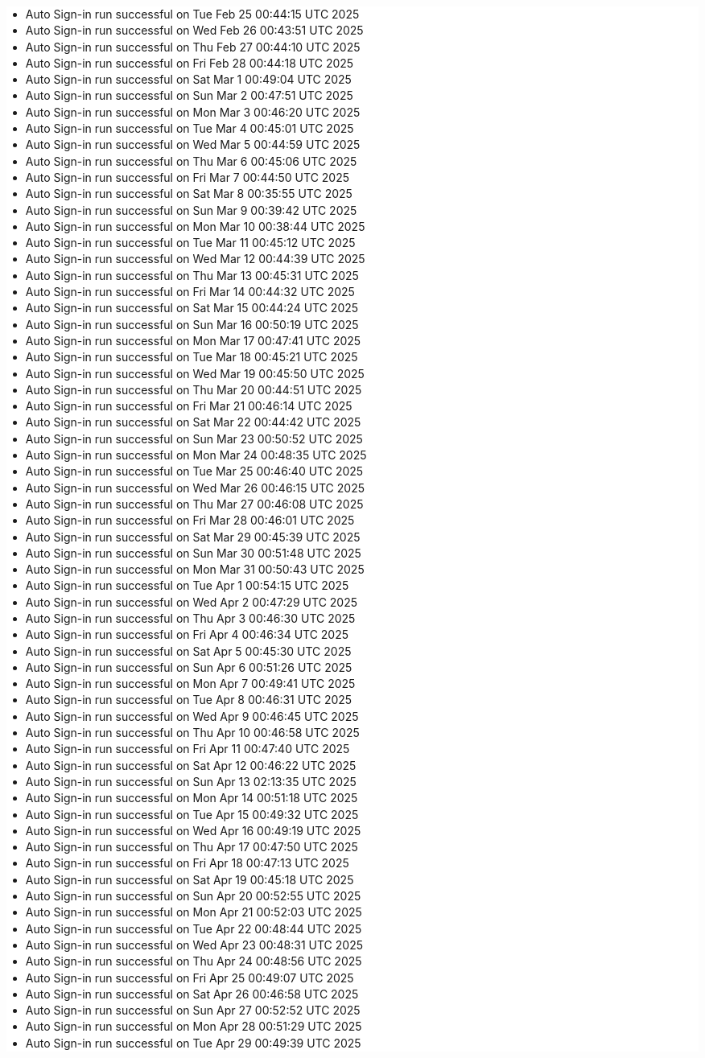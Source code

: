 - Auto Sign-in run successful on Tue Feb 25 00:44:15 UTC 2025
- Auto Sign-in run successful on Wed Feb 26 00:43:51 UTC 2025
- Auto Sign-in run successful on Thu Feb 27 00:44:10 UTC 2025
- Auto Sign-in run successful on Fri Feb 28 00:44:18 UTC 2025
- Auto Sign-in run successful on Sat Mar  1 00:49:04 UTC 2025
- Auto Sign-in run successful on Sun Mar  2 00:47:51 UTC 2025
- Auto Sign-in run successful on Mon Mar  3 00:46:20 UTC 2025
- Auto Sign-in run successful on Tue Mar  4 00:45:01 UTC 2025
- Auto Sign-in run successful on Wed Mar  5 00:44:59 UTC 2025
- Auto Sign-in run successful on Thu Mar  6 00:45:06 UTC 2025
- Auto Sign-in run successful on Fri Mar  7 00:44:50 UTC 2025
- Auto Sign-in run successful on Sat Mar  8 00:35:55 UTC 2025
- Auto Sign-in run successful on Sun Mar  9 00:39:42 UTC 2025
- Auto Sign-in run successful on Mon Mar 10 00:38:44 UTC 2025
- Auto Sign-in run successful on Tue Mar 11 00:45:12 UTC 2025
- Auto Sign-in run successful on Wed Mar 12 00:44:39 UTC 2025
- Auto Sign-in run successful on Thu Mar 13 00:45:31 UTC 2025
- Auto Sign-in run successful on Fri Mar 14 00:44:32 UTC 2025
- Auto Sign-in run successful on Sat Mar 15 00:44:24 UTC 2025
- Auto Sign-in run successful on Sun Mar 16 00:50:19 UTC 2025
- Auto Sign-in run successful on Mon Mar 17 00:47:41 UTC 2025
- Auto Sign-in run successful on Tue Mar 18 00:45:21 UTC 2025
- Auto Sign-in run successful on Wed Mar 19 00:45:50 UTC 2025
- Auto Sign-in run successful on Thu Mar 20 00:44:51 UTC 2025
- Auto Sign-in run successful on Fri Mar 21 00:46:14 UTC 2025
- Auto Sign-in run successful on Sat Mar 22 00:44:42 UTC 2025
- Auto Sign-in run successful on Sun Mar 23 00:50:52 UTC 2025
- Auto Sign-in run successful on Mon Mar 24 00:48:35 UTC 2025
- Auto Sign-in run successful on Tue Mar 25 00:46:40 UTC 2025
- Auto Sign-in run successful on Wed Mar 26 00:46:15 UTC 2025
- Auto Sign-in run successful on Thu Mar 27 00:46:08 UTC 2025
- Auto Sign-in run successful on Fri Mar 28 00:46:01 UTC 2025
- Auto Sign-in run successful on Sat Mar 29 00:45:39 UTC 2025
- Auto Sign-in run successful on Sun Mar 30 00:51:48 UTC 2025
- Auto Sign-in run successful on Mon Mar 31 00:50:43 UTC 2025
- Auto Sign-in run successful on Tue Apr  1 00:54:15 UTC 2025
- Auto Sign-in run successful on Wed Apr  2 00:47:29 UTC 2025
- Auto Sign-in run successful on Thu Apr  3 00:46:30 UTC 2025
- Auto Sign-in run successful on Fri Apr  4 00:46:34 UTC 2025
- Auto Sign-in run successful on Sat Apr  5 00:45:30 UTC 2025
- Auto Sign-in run successful on Sun Apr  6 00:51:26 UTC 2025
- Auto Sign-in run successful on Mon Apr  7 00:49:41 UTC 2025
- Auto Sign-in run successful on Tue Apr  8 00:46:31 UTC 2025
- Auto Sign-in run successful on Wed Apr  9 00:46:45 UTC 2025
- Auto Sign-in run successful on Thu Apr 10 00:46:58 UTC 2025
- Auto Sign-in run successful on Fri Apr 11 00:47:40 UTC 2025
- Auto Sign-in run successful on Sat Apr 12 00:46:22 UTC 2025
- Auto Sign-in run successful on Sun Apr 13 02:13:35 UTC 2025
- Auto Sign-in run successful on Mon Apr 14 00:51:18 UTC 2025
- Auto Sign-in run successful on Tue Apr 15 00:49:32 UTC 2025
- Auto Sign-in run successful on Wed Apr 16 00:49:19 UTC 2025
- Auto Sign-in run successful on Thu Apr 17 00:47:50 UTC 2025
- Auto Sign-in run successful on Fri Apr 18 00:47:13 UTC 2025
- Auto Sign-in run successful on Sat Apr 19 00:45:18 UTC 2025
- Auto Sign-in run successful on Sun Apr 20 00:52:55 UTC 2025
- Auto Sign-in run successful on Mon Apr 21 00:52:03 UTC 2025
- Auto Sign-in run successful on Tue Apr 22 00:48:44 UTC 2025
- Auto Sign-in run successful on Wed Apr 23 00:48:31 UTC 2025
- Auto Sign-in run successful on Thu Apr 24 00:48:56 UTC 2025
- Auto Sign-in run successful on Fri Apr 25 00:49:07 UTC 2025
- Auto Sign-in run successful on Sat Apr 26 00:46:58 UTC 2025
- Auto Sign-in run successful on Sun Apr 27 00:52:52 UTC 2025
- Auto Sign-in run successful on Mon Apr 28 00:51:29 UTC 2025
- Auto Sign-in run successful on Tue Apr 29 00:49:39 UTC 2025